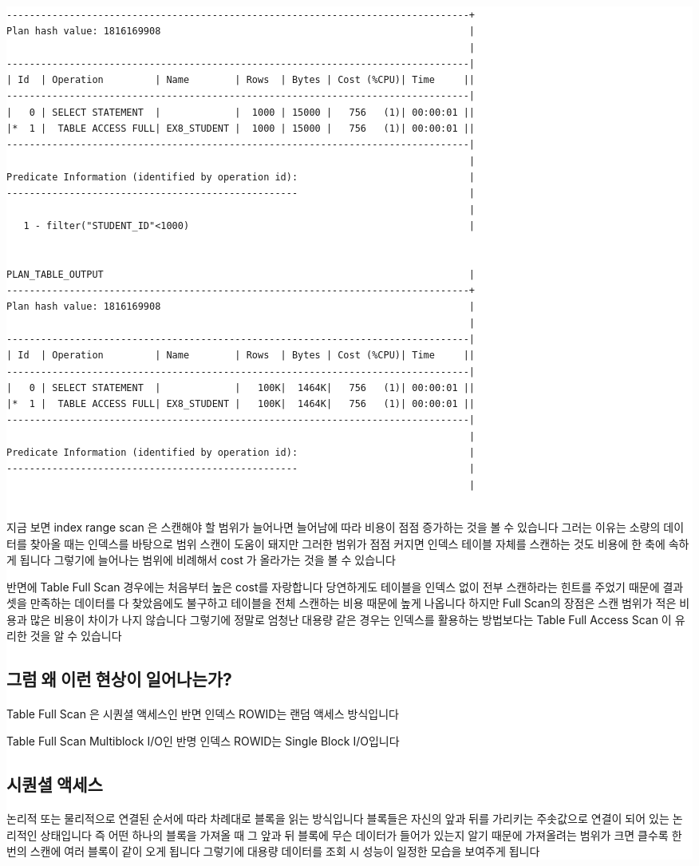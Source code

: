 ```
---------------------------------------------------------------------------------+
Plan hash value: 1816169908                                                      |    
                                                                                 |
---------------------------------------------------------------------------------|
| Id  | Operation         | Name        | Rows  | Bytes | Cost (%CPU)| Time     ||
---------------------------------------------------------------------------------|
|   0 | SELECT STATEMENT  |             |  1000 | 15000 |   756   (1)| 00:00:01 ||
|*  1 |  TABLE ACCESS FULL| EX8_STUDENT |  1000 | 15000 |   756   (1)| 00:00:01 ||
---------------------------------------------------------------------------------|
                                                                                 |
Predicate Information (identified by operation id):                              |
---------------------------------------------------                              |
                                                                                 |
   1 - filter("STUDENT_ID"<1000)                                                 |


PLAN_TABLE_OUTPUT                                                                |
---------------------------------------------------------------------------------+
Plan hash value: 1816169908                                                      |
                                                                                 |
---------------------------------------------------------------------------------|
| Id  | Operation         | Name        | Rows  | Bytes | Cost (%CPU)| Time     ||
---------------------------------------------------------------------------------|
|   0 | SELECT STATEMENT  |             |   100K|  1464K|   756   (1)| 00:00:01 ||
|*  1 |  TABLE ACCESS FULL| EX8_STUDENT |   100K|  1464K|   756   (1)| 00:00:01 ||
---------------------------------------------------------------------------------|
                                                                                 |
Predicate Information (identified by operation id):                              |
---------------------------------------------------                              |
                                                                                 |


```

지금 보면 index range scan 은 스캔해야 할 범위가 늘어나면 늘어남에 따라 비용이 점점 증가하는 것을 볼 수 있습니다 그러는 이유는 소량의 데이터를 찾아올 때는 인덱스를 바탕으로 범위 스캔이 도움이 돼지만
그러한 범위가 점점 커지면 인덱스 테이블 자체를 스캔하는 것도 비용에 한 축에 속하게 됩니다 그렇기에 늘어나는 범위에 비례해서 cost 가 올라가는 것을 볼 수 있습니다

반면에 Table Full Scan 경우에는 처음부터 높은 cost를 자랑합니다 당연하게도 테이블을 인덱스 없이 전부 스캔하라는 힌트를 주었기 때문에 결과 셋을 만족하는 데이터를 다 찾았음에도 불구하고
테이블을 전체 스캔하는 비용 때문에 높게 나옵니다 하지만 Full Scan의 장점은 스캔 범위가 적은 비용과 많은 비용이 차이가 나지 않습니다 그렇기에 정말로 엄청난 대용량 같은 경우는 인덱스를 활용하는 방법보다는 Table Full Access Scan 이 유리한 것을 알 수 있습니다

## 그럼 왜 이런 현상이 일어나는가? 

Table Full Scan 은 시퀀셜 액세스인 반면 인덱스 ROWID는 랜덤 액세스 방식입니다

Table Full Scan Multiblock I/O인 반명 인덱스 ROWID는 Single Block I/O입니다

## 시퀀셜 액세스 
논리적 또는 물리적으로 연결된 순서에 따라 차례대로 블록을 읽는 방식입니다 블록들은 자신의 앞과 뒤를 가리키는 주솟값으로 연결이 되어 있는 논리적인 상태입니다
즉 어떤 하나의 블록을 가져올 때 그 앞과 뒤 블록에 무슨 데이터가 들어가 있는지 알기 때문에 가져올려는 범위가 크면 클수록 한 번의 스캔에 여러 블록이 같이 오게 됩니다 그렇기에 대용량 데이터를 조회 시 성능이 일정한 모습을 보여주게 됩니다
